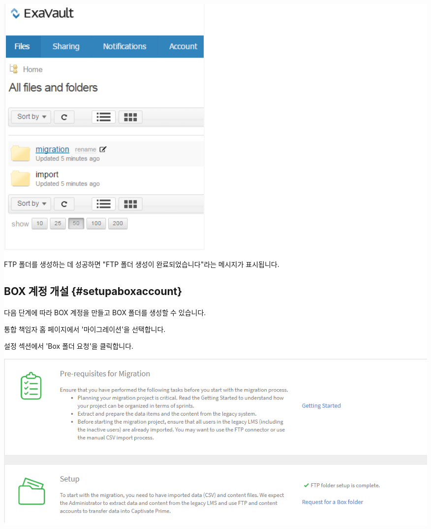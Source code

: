 ![](assets/set-up-an-ftp-account.png)

FTP 폴더를 생성하는 데 성공하면 &quot;FTP 폴더 생성이 완료되었습니다&quot;라는 메시지가 표시됩니다.

## BOX 계정 개설 {#setupaboxaccount}

다음 단계에 따라 BOX 계정을 만들고 BOX 폴더를 생성할 수 있습니다.

통합 책임자 홈 페이지에서 &#39;마이그레이션&#39;을 선택합니다.

설정 섹션에서 &#39;Box 폴더 요청&#39;을 클릭합니다.

![](assets/set-up-a-box-account.png)
